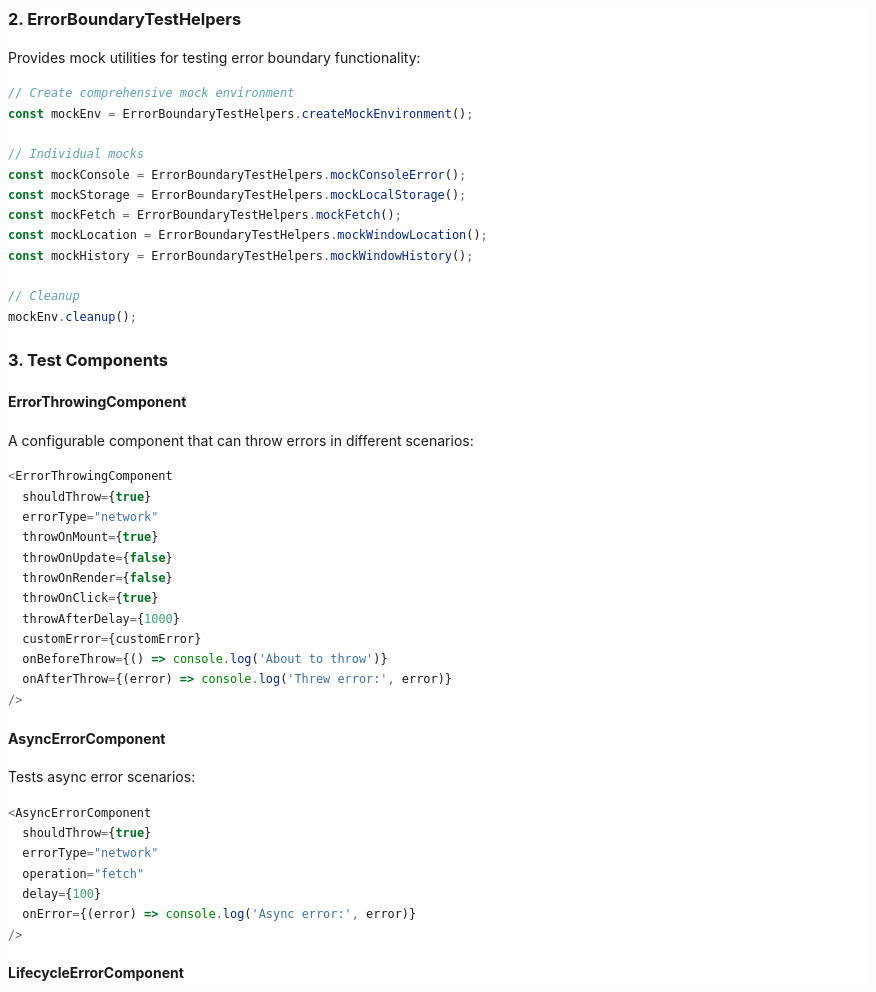 ### 2. ErrorBoundaryTestHelpers

Provides mock utilities for testing error boundary functionality:

```typescript
// Create comprehensive mock environment
const mockEnv = ErrorBoundaryTestHelpers.createMockEnvironment();

// Individual mocks
const mockConsole = ErrorBoundaryTestHelpers.mockConsoleError();
const mockStorage = ErrorBoundaryTestHelpers.mockLocalStorage();
const mockFetch = ErrorBoundaryTestHelpers.mockFetch();
const mockLocation = ErrorBoundaryTestHelpers.mockWindowLocation();
const mockHistory = ErrorBoundaryTestHelpers.mockWindowHistory();

// Cleanup
mockEnv.cleanup();
```

### 3. Test Components

#### ErrorThrowingComponent

A configurable component that can throw errors in different scenarios:

```typescript
<ErrorThrowingComponent
  shouldThrow={true}
  errorType="network"
  throwOnMount={true}
  throwOnUpdate={false}
  throwOnRender={false}
  throwOnClick={true}
  throwAfterDelay={1000}
  customError={customError}
  onBeforeThrow={() => console.log('About to throw')}
  onAfterThrow={(error) => console.log('Threw error:', error)}
/>
```

#### AsyncErrorComponent

Tests async error scenarios:

```typescript
<AsyncErrorComponent
  shouldThrow={true}
  errorType="network"
  operation="fetch"
  delay={100}
  onError={(error) => console.log('Async error:', error)}
/>
```

#### LifecycleErrorComponent
